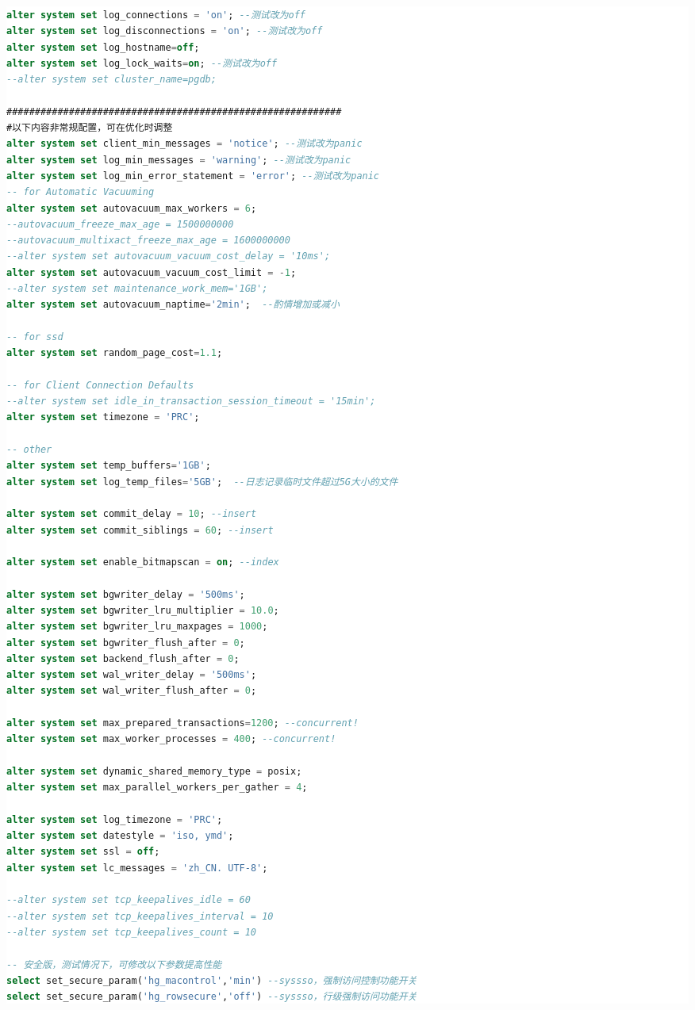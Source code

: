 ```sql
alter system set log_connections = 'on'; --测试改为off
alter system set log_disconnections = 'on'; --测试改为off
alter system set log_hostname=off;
alter system set log_lock_waits=on; --测试改为off
--alter system set cluster_name=pgdb;

###########################################################
#以下内容非常规配置，可在优化时调整
alter system set client_min_messages = 'notice'; --测试改为panic
alter system set log_min_messages = 'warning'; --测试改为panic
alter system set log_min_error_statement = 'error'; --测试改为panic
-- for Automatic Vacuuming
alter system set autovacuum_max_workers = 6;
--autovacuum_freeze_max_age = 1500000000
--autovacuum_multixact_freeze_max_age = 1600000000
--alter system set autovacuum_vacuum_cost_delay = '10ms';
alter system set autovacuum_vacuum_cost_limit = -1;
--alter system set maintenance_work_mem='1GB';
alter system set autovacuum_naptime='2min';  --酌情增加或减小

-- for ssd
alter system set random_page_cost=1.1;

-- for Client Connection Defaults
--alter system set idle_in_transaction_session_timeout = '15min';
alter system set timezone = 'PRC';

-- other
alter system set temp_buffers='1GB';
alter system set log_temp_files='5GB';  --日志记录临时文件超过5G大小的文件

alter system set commit_delay = 10; --insert
alter system set commit_siblings = 60; --insert

alter system set enable_bitmapscan = on; --index

alter system set bgwriter_delay = '500ms';
alter system set bgwriter_lru_multiplier = 10.0;
alter system set bgwriter_lru_maxpages = 1000;
alter system set bgwriter_flush_after = 0;
alter system set backend_flush_after = 0;
alter system set wal_writer_delay = '500ms';
alter system set wal_writer_flush_after = 0;

alter system set max_prepared_transactions=1200; --concurrent!
alter system set max_worker_processes = 400; --concurrent!

alter system set dynamic_shared_memory_type = posix;
alter system set max_parallel_workers_per_gather = 4;

alter system set log_timezone = 'PRC';
alter system set datestyle = 'iso, ymd';
alter system set ssl = off;
alter system set lc_messages = 'zh_CN. UTF-8';

--alter system set tcp_keepalives_idle = 60
--alter system set tcp_keepalives_interval = 10
--alter system set tcp_keepalives_count = 10

-- 安全版，测试情况下，可修改以下参数提高性能
select set_secure_param('hg_macontrol','min') --syssso，强制访问控制功能开关
select set_secure_param('hg_rowsecure','off') --syssso，行级强制访问功能开关
```
